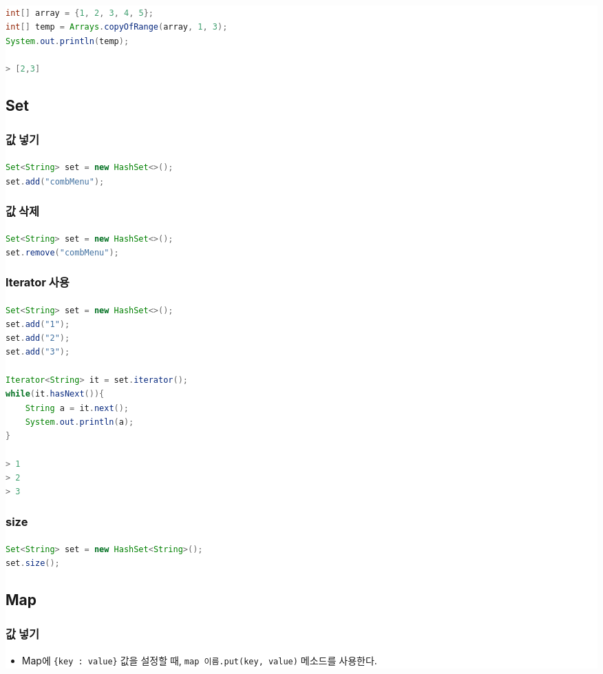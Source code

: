 ```java  
int[] array = {1, 2, 3, 4, 5};  
int[] temp = Arrays.copyOfRange(array, 1, 3);  
System.out.println(temp);  
  
> [2,3]  
```  
  
## Set  
### 값 넣기  
  
```java  
Set<String> set = new HashSet<>();  
set.add("combMenu");  
```  
  
### 값 삭제  
  
```java  
Set<String> set = new HashSet<>();  
set.remove("combMenu");  
```  
  
### Iterator 사용  
  
```java  
Set<String> set = new HashSet<>();  
set.add("1");  
set.add("2");  
set.add("3");  
  
Iterator<String> it = set.iterator();  
while(it.hasNext()){  
	String a = it.next();  
	System.out.println(a);  
}  
  
> 1  
> 2  
> 3  
```  
  
### size  
  
```java  
Set<String> set = new HashSet<String>();  
set.size();  
```  
  
## Map  
### 값 넣기  
- Map에 `{key : value}` 값을 설정할 때, `map 이름.put(key, value)` 메소드를 사용한다.  
  